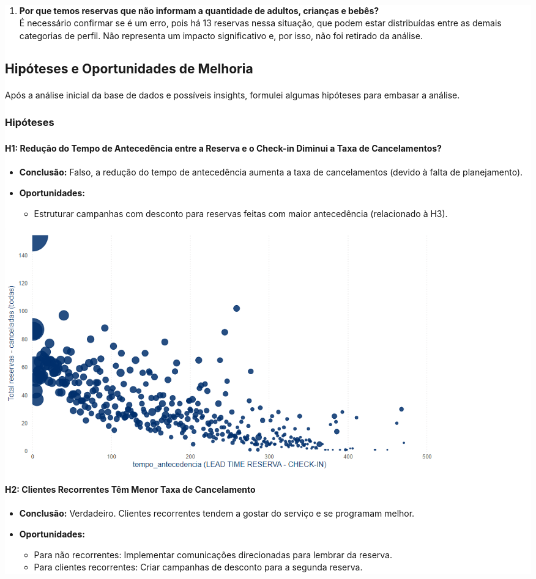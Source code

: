 1. **Por que temos reservas que não informam a quantidade de adultos, crianças e bebês?**  
   É necessário confirmar se é um erro, pois há 13 reservas nessa situação, que podem estar distribuídas entre as demais categorias de perfil. Não representa um impacto significativo e, por isso, não foi retirado da análise.

## Hipóteses e Oportunidades de Melhoria

Após a análise inicial da base de dados e possíveis insights, formulei algumas hipóteses para embasar a análise.

### Hipóteses

#### H1: Redução do Tempo de Antecedência entre a Reserva e o Check-in Diminui a Taxa de Cancelamentos?
- **Conclusão:** Falso, a redução do tempo de antecedência aumenta a taxa de cancelamentos (devido à falta de planejamento).

- **Oportunidades:**  
  - Estruturar campanhas com desconto para reservas feitas com maior antecedência (relacionado à H3).

<img src="imagens/Captura de tela 2024-10-22 211408.png" alt="Produtos" width="700" />

#### H2: Clientes Recorrentes Têm Menor Taxa de Cancelamento
- **Conclusão:** Verdadeiro. Clientes recorrentes tendem a gostar do serviço e se programam melhor.

- **Oportunidades:**  
  - Para não recorrentes: Implementar comunicações direcionadas para lembrar da reserva.  
  - Para clientes recorrentes: Criar campanhas de desconto para a segunda reserva.
